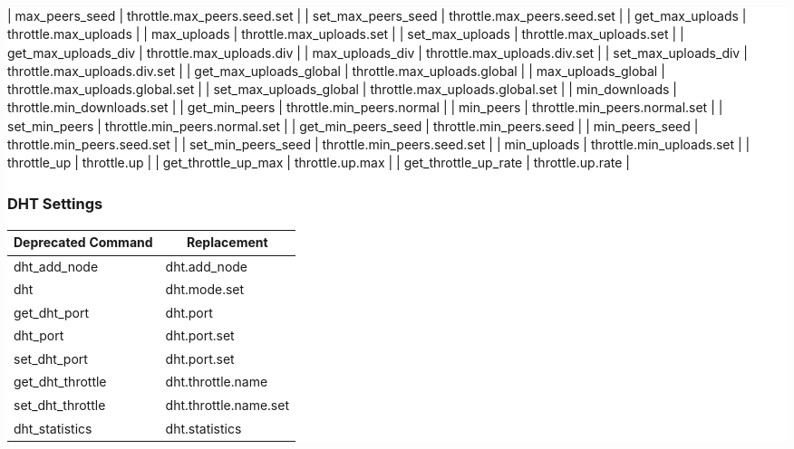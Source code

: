 | max_peers_seed | throttle.max_peers.seed.set |
| set_max_peers_seed | throttle.max_peers.seed.set |
| get_max_uploads | throttle.max_uploads |
| max_uploads | throttle.max_uploads.set |
| set_max_uploads | throttle.max_uploads.set |
| get_max_uploads_div | throttle.max_uploads.div |
| max_uploads_div | throttle.max_uploads.div.set |
| set_max_uploads_div | throttle.max_uploads.div.set |
| get_max_uploads_global | throttle.max_uploads.global |
| max_uploads_global | throttle.max_uploads.global.set |
| set_max_uploads_global | throttle.max_uploads.global.set |
| min_downloads | throttle.min_downloads.set |
| get_min_peers | throttle.min_peers.normal |
| min_peers | throttle.min_peers.normal.set |
| set_min_peers | throttle.min_peers.normal.set |
| get_min_peers_seed | throttle.min_peers.seed |
| min_peers_seed | throttle.min_peers.seed.set |
| set_min_peers_seed | throttle.min_peers.seed.set |
| min_uploads | throttle.min_uploads.set |
| throttle_up | throttle.up |
| get_throttle_up_max | throttle.up.max |
| get_throttle_up_rate | throttle.up.rate |

### DHT Settings
| Deprecated Command | Replacement |
| ------------------ | ----------- |
| dht_add_node | dht.add_node |
| dht | dht.mode.set |
| get_dht_port | dht.port |
| dht_port | dht.port.set |
| set_dht_port | dht.port.set |
| get_dht_throttle | dht.throttle.name |
| set_dht_throttle | dht.throttle.name.set |
| dht_statistics | dht.statistics |
